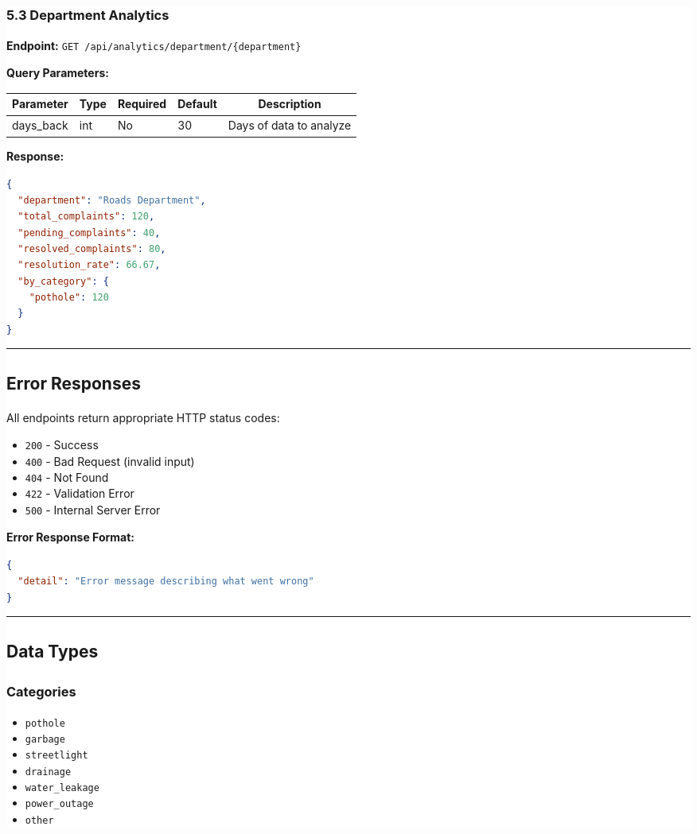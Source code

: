 
### 5.3 Department Analytics

**Endpoint:** `GET /api/analytics/department/{department}`

**Query Parameters:**

| Parameter | Type | Required | Default | Description |
|-----------|------|----------|---------|-------------|
| days_back | int | No | 30 | Days of data to analyze |

**Response:**

```json
{
  "department": "Roads Department",
  "total_complaints": 120,
  "pending_complaints": 40,
  "resolved_complaints": 80,
  "resolution_rate": 66.67,
  "by_category": {
    "pothole": 120
  }
}
```

---

## Error Responses

All endpoints return appropriate HTTP status codes:

- `200` - Success
- `400` - Bad Request (invalid input)
- `404` - Not Found
- `422` - Validation Error
- `500` - Internal Server Error

**Error Response Format:**

```json
{
  "detail": "Error message describing what went wrong"
}
```

---

## Data Types

### Categories

- `pothole`
- `garbage`
- `streetlight`
- `drainage`
- `water_leakage`
- `power_outage`
- `other`
